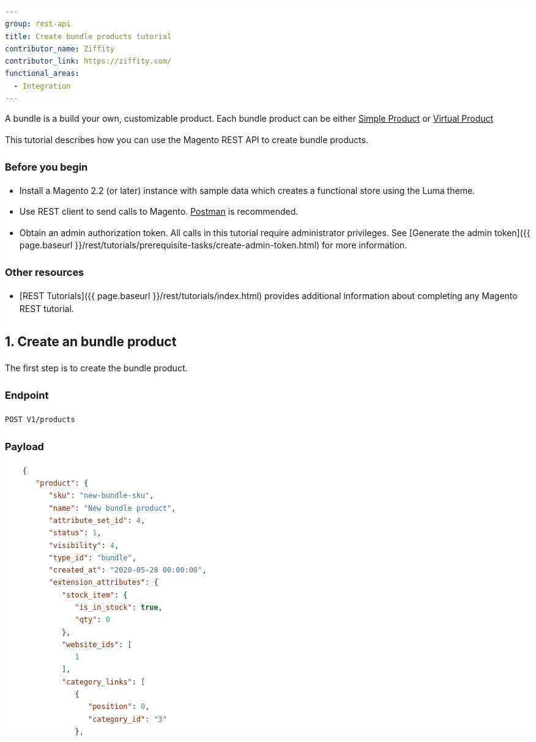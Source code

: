 ```yaml
---
group: rest-api
title: Create bundle products tutorial
contributor_name: Ziffity
contributor_link: https://ziffity.com/
functional_areas:
  - Integration
---
```


A bundle is a build your own, customizable product. Each bundle product can be either
[Simple Product](https://docs.magento.com/user-guide/catalog/product-create-simple.html) or [Virtual Product](https://docs.magento.com/user-guide/catalog/product-create-virtual.html)

This tutorial describes how you can use the Magento REST API to create bundle products.

### Before you begin

*  Install a Magento 2.2 (or later) instance with sample data which creates a functional store using the Luma theme.

*  Use REST client to send calls to Magento. [Postman](https://www.getpostman.com/) is recommended.

*  Obtain an admin authorization token. All calls in this tutorial require administrator privileges. See [Generate the admin token]({{ page.baseurl }}/rest/tutorials/prerequisite-tasks/create-admin-token.html) for more information.

### Other resources

*  [REST Tutorials]({{ page.baseurl }}/rest/tutorials/index.html) provides additional information about completing any Magento REST tutorial.

## 1. Create an bundle product

The first step is to create the bundle product.

### Endpoint

`POST V1/products`

### Payload

```json
    {
       "product": {
          "sku": "new-bundle-sku",
          "name": "New bundle product",
          "attribute_set_id": 4,
          "status": 1,
          "visibility": 4,
          "type_id": "bundle",
          "created_at": "2020-05-28 00:00:00",
          "extension_attributes": {
             "stock_item": {
                "is_in_stock": true,
                "qty": 0
             },
             "website_ids": [
                1
             ],
             "category_links": [
                {
                   "position": 0,
                   "category_id": "3"
                },
```